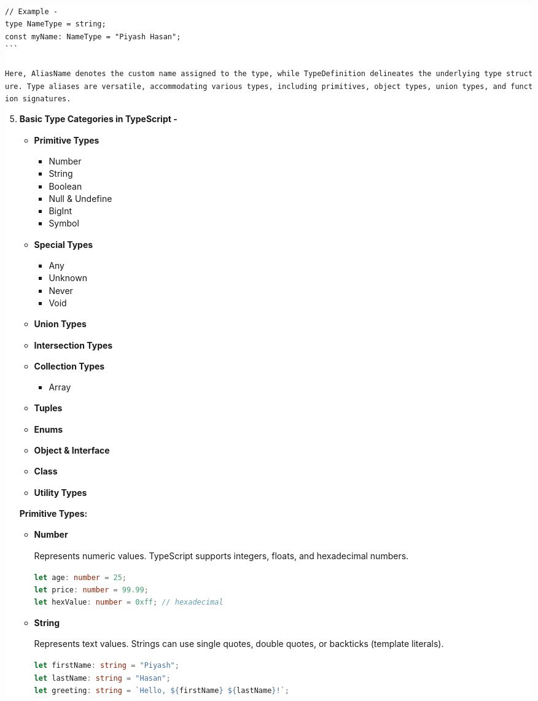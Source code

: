     // Example -
    type NameType = string;
    const myName: NameType = "Piyash Hasan";
    ```

    Here, AliasName denotes the custom name assigned to the type, while TypeDefinition delineates the underlying type structure. Type aliases are versatile, accommodating various types, including primitives, object types, union types, and function signatures.

5.  **Basic Type Categories in TypeScript -**

    - **Primitive Types**

      - Number
      - String
      - Boolean
      - Null & Undefine
      - BigInt
      - Symbol

    - **Special Types**

      - Any
      - Unknown
      - Never
      - Void

    - **Union Types**
    - **Intersection Types**
    - **Collection Types**

      - Array

    - **Tuples**
    - **Enums**
    - **Object & Interface**
    - **Class**
    - **Utility Types**

    **Primitive Types:**

    - **Number**

      Represents numeric values. TypeScript supports integers, floats, and hexadecimal numbers.

      ```ts
      let age: number = 25;
      let price: number = 99.99;
      let hexValue: number = 0xff; // hexadecimal
      ```

    - **String**

      Represents text values. Strings can use single quotes, double quotes, or backticks (template literals).

      ```ts
      let firstName: string = "Piyash";
      let lastName: string = "Hasan";
      let greeting: string = `Hello, ${firstName} ${lastName}!`;
      ```
